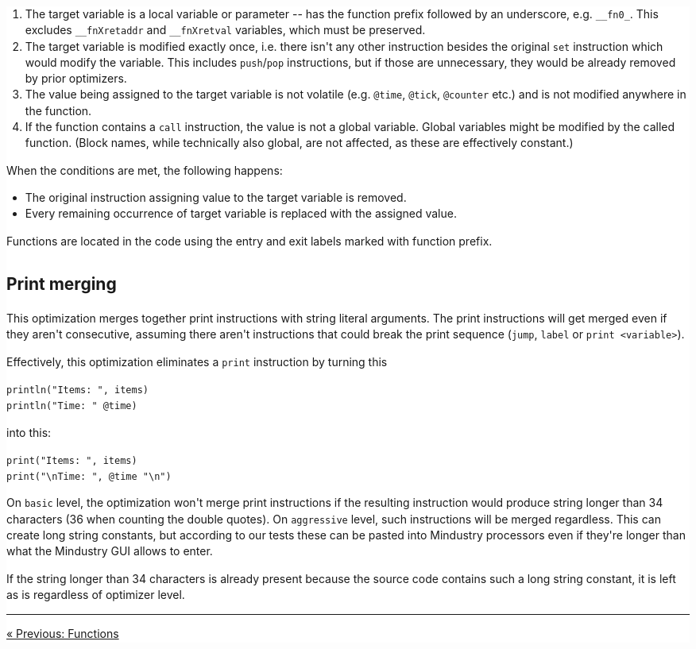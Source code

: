 1. The target variable is a local variable or parameter -- has the function prefix followed by an underscore,
   e.g. `__fn0_`. This excludes `__fnXretaddr` and `__fnXretval` variables, which must be preserved.
2. The target variable is modified exactly once, i.e. there isn't any other instruction besides the original `set`
   instruction which would modify the variable. This includes `push`/`pop` instructions, but if those are unnecessary,
   they would be already removed by prior optimizers.
3. The value being assigned to the target variable is not volatile (e.g. `@time`, `@tick`, `@counter` etc.)
   and is not modified anywhere in the function.
4. If the function contains a `call` instruction, the value is not a global variable. Global variables might be
   modified by the called function. (Block names, while technically also global, are not affected, as these are
   effectively constant.)

When the conditions are met, the following happens:
* The original instruction assigning value to the target variable is removed.
* Every remaining occurrence of target variable is replaced with the assigned value.

Functions are located in the code using the entry and exit labels marked with function prefix.

## Print merging

This optimization merges together print instructions with string literal arguments.
The print instructions will get merged even if they aren't consecutive, assuming there aren't instructions
that could break the print sequence (`jump`, `label` or `print <variable>`).

Effectively, this optimization eliminates a `print` instruction by turning this

```
println("Items: ", items)
println("Time: " @time)
```
into this:

```
print("Items: ", items)
print("\nTime: ", @time "\n")
```

On `basic` level, the optimization won't merge print instructions if the resulting instruction would produce
string longer than 34 characters (36 when counting the double quotes). On `aggressive` level, such instructions
will be merged regardless. This can create long string constants, but according to our tests these can be pasted
into Mindustry processors even if they're longer than what the Mindustry GUI allows to enter.

If the string longer than 34 characters is already present because the source code contains such a long string
constant, it is left as is regardless of optimizer level.

---

[« Previous: Functions](SYNTAX-4-FUNCTIONS.markdown)
